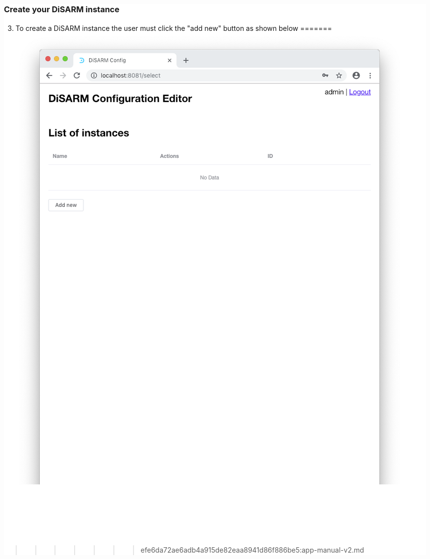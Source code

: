 ### Create your DiSARM instance

3.  To create a DiSARM instance the user must click the "add new" button as shown below
=======
![](.gitbook/assets/image21.png)
>>>>>>> efe6da72ae6adb4a915de82eaa8941d86f886be5:app-manual-v2.md
